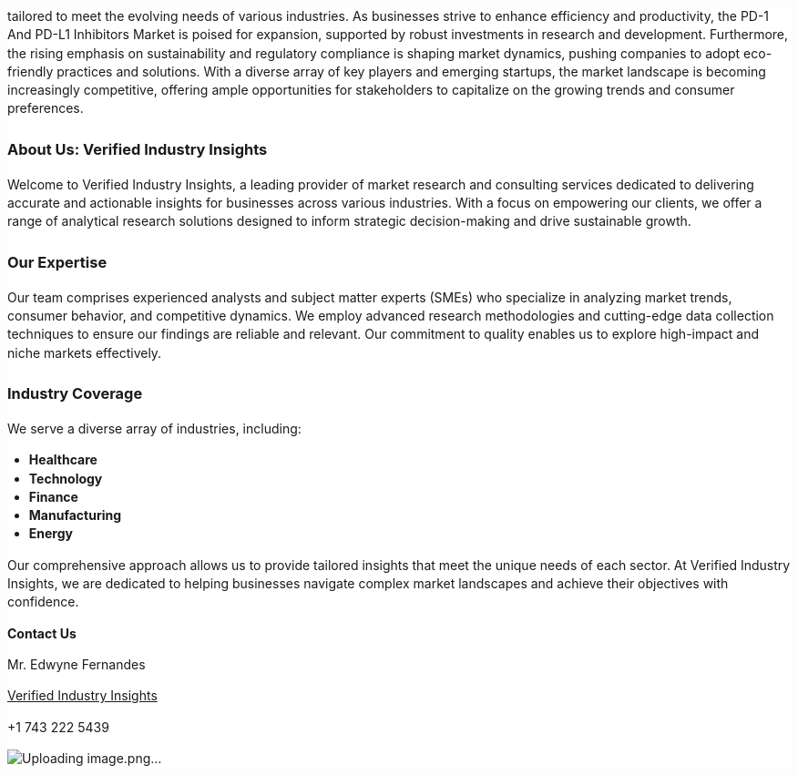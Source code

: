 tailored to meet the evolving needs of various industries. As businesses strive to enhance efficiency and productivity, the PD-1 And PD-L1 Inhibitors Market is poised for expansion, supported by robust investments in research and development. Furthermore, the rising emphasis on sustainability and regulatory compliance is shaping market dynamics, pushing companies to adopt eco-friendly practices and solutions. With a diverse array of key players and emerging startups, the market landscape is becoming increasingly competitive, offering ample opportunities for stakeholders to capitalize on the growing trends and consumer preferences.</p><h3>About Us: Verified Industry Insights</h3><p>Welcome to Verified Industry Insights, a leading provider of market research and consulting services dedicated to delivering accurate and actionable insights for businesses across various industries. With a focus on empowering our clients, we offer a range of analytical research solutions designed to inform strategic decision-making and drive sustainable growth.</p><h3>Our Expertise</h3><p>Our team comprises experienced analysts and subject matter experts (SMEs) who specialize in analyzing market trends, consumer behavior, and competitive dynamics. We employ advanced research methodologies and cutting-edge data collection techniques to ensure our findings are reliable and relevant. Our commitment to quality enables us to explore high-impact and niche markets effectively.</p><h3>Industry Coverage</h3><p>We serve a diverse array of industries, including:</p><ul><li><strong>Healthcare</strong></li><li><strong>Technology</strong></li><li><strong>Finance</strong></li><li><strong>Manufacturing</strong></li><li><strong>Energy</strong></li></ul><p>Our comprehensive approach allows us to provide tailored insights that meet the unique needs of each sector. At Verified Industry Insights, we are dedicated to helping businesses navigate complex market landscapes and achieve their objectives with confidence.</p><p><strong>Contact Us</strong></p><p>Mr. Edwyne Fernandes</p><p><a href="https://www.verifiedindustryinsights.com/">Verified Industry Insights</a></p><p>+1 743 222 5439</p>
![Uploading image.png…]()
